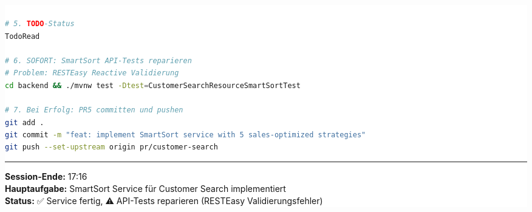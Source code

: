 ```bash

# 5. TODO-Status
TodoRead

# 6. SOFORT: SmartSort API-Tests reparieren
# Problem: RESTEasy Reactive Validierung
cd backend && ./mvnw test -Dtest=CustomerSearchResourceSmartSortTest

# 7. Bei Erfolg: PR5 committen und pushen
git add .
git commit -m "feat: implement SmartSort service with 5 sales-optimized strategies"
git push --set-upstream origin pr/customer-search
```

---
**Session-Ende:** 17:16  
**Hauptaufgabe:** SmartSort Service für Customer Search implementiert  
**Status:** ✅ Service fertig, ⚠️ API-Tests reparieren (RESTEasy Validierungsfehler)
